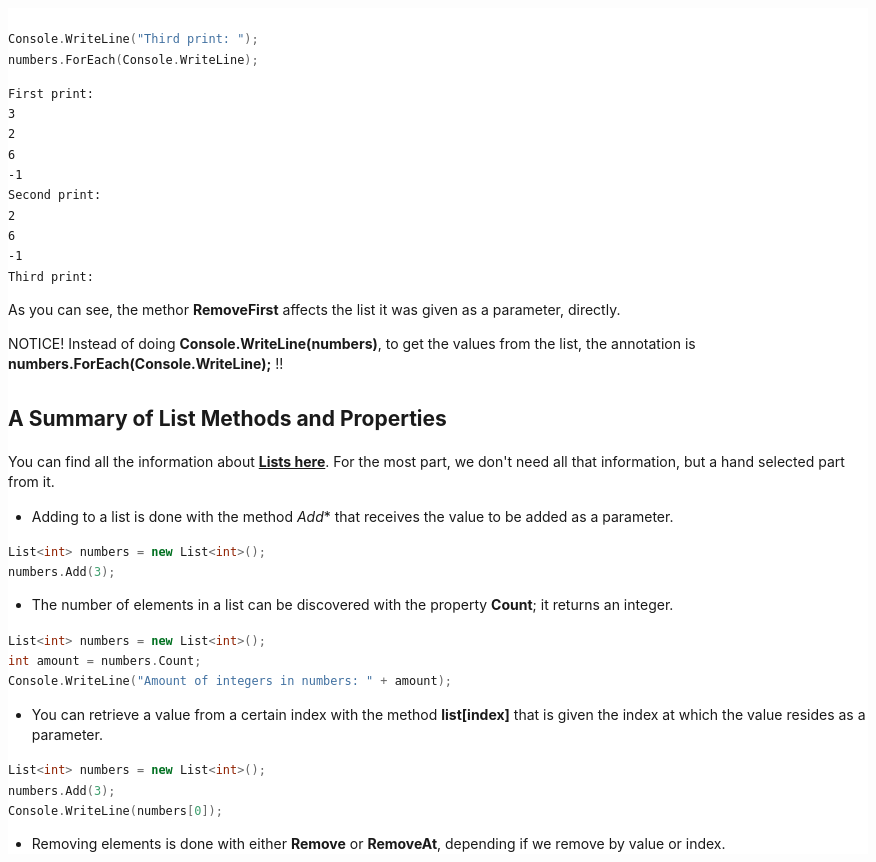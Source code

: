 ```cpp

Console.WriteLine("Third print: ");
numbers.ForEach(Console.WriteLine);
```

```console
First print: 
3
2
6
-1
Second print: 
2
6
-1
Third print: 
```

As you can see, the methor **RemoveFirst** affects the list it was given as a parameter, directly.

NOTICE! Instead of doing **Console.WriteLine(numbers)**, to get the values from the list, the annotation is **numbers.ForEach(Console.WriteLine);** !!

## A Summary of List Methods and Properties

You can find all the information about [**Lists here**](https://docs.microsoft.com/en-us/dotnet/api/system.collections.generic.list-1?view=netframework-4.8). For the most part, we don't need all that information, but a hand selected part from it.

* Adding to a list is done with the method *Add** that receives the value to be added as a parameter.

```cpp
List<int> numbers = new List<int>();
numbers.Add(3);
```

* The number of elements in a list can be discovered with the property **Count**; it returns an integer.

```cpp
List<int> numbers = new List<int>();
int amount = numbers.Count;
Console.WriteLine("Amount of integers in numbers: " + amount);
```

* You can retrieve a value from a certain index with the method **list[index]** that is given the index at which the value resides as a parameter.

```cpp
List<int> numbers = new List<int>();
numbers.Add(3);
Console.WriteLine(numbers[0]);
```

* Removing elements is done with either **Remove** or **RemoveAt**, depending if we remove by value or index.
